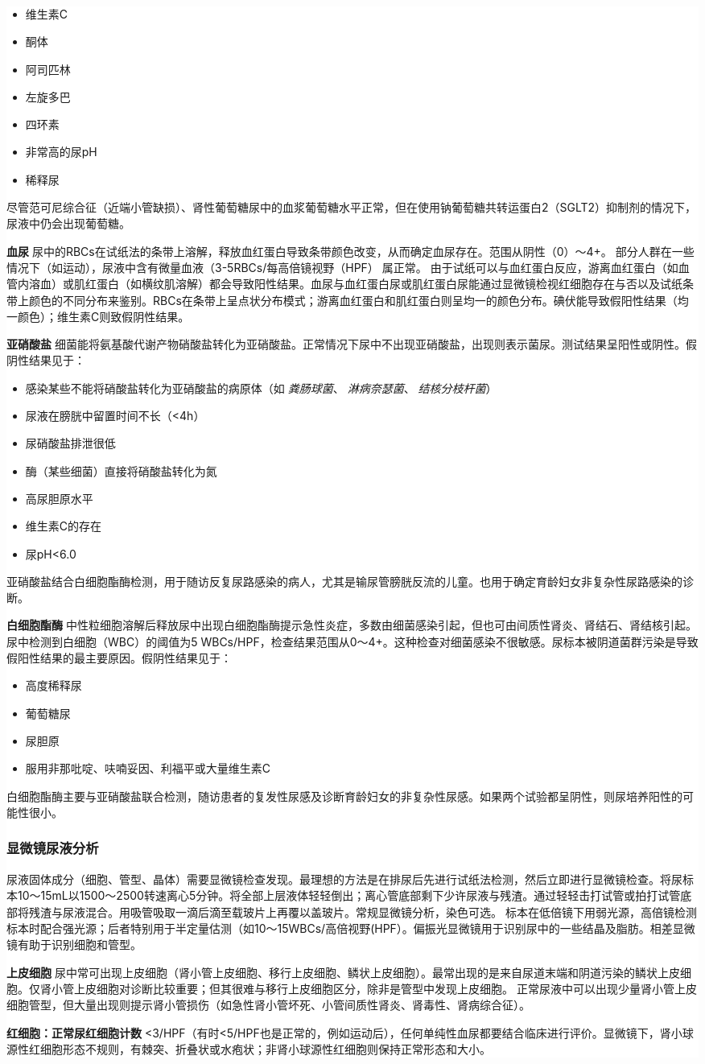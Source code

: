 - 维生素C

- 酮体

- 阿司匹林

- 左旋多巴

- 四环素

- 非常高的尿pH

- 稀释尿


尽管范可尼综合征（近端小管缺损）、肾性葡萄糖尿中的血浆葡萄糖水平正常，但在使用钠葡萄糖共转运蛋白2（SGLT2）抑制剂的情况下，尿液中仍会出现葡萄糖。

**血尿** 尿中的RBCs在试纸法的条带上溶解，释放血红蛋白导致条带颜色改变，从而确定血尿存在。范围从阴性（0）～4+。 部分人群在一些情况下（如运动），尿液中含有微量血液（3-5RBCs/每高倍镜视野（HPF） 属正常。 由于试纸可以与血红蛋白反应，游离血红蛋白（如血管内溶血）或肌红蛋白（如横纹肌溶解）都会导致阳性结果。血尿与血红蛋白尿或肌红蛋白尿能通过显微镜检视红细胞存在与否以及试纸条带上颜色的不同分布来鉴别。RBCs在条带上呈点状分布模式；游离血红蛋白和肌红蛋白则呈均一的颜色分布。碘伏能导致假阳性结果（均一颜色）；维生素C则致假阴性结果。

**亚硝酸盐** 细菌能将氨基酸代谢产物硝酸盐转化为亚硝酸盐。正常情况下尿中不出现亚硝酸盐，出现则表示菌尿。测试结果呈阳性或阴性。假阴性结果见于：

- 感染某些不能将硝酸盐转化为亚硝酸盐的病原体（如 _粪肠球菌_、 _淋病奈瑟菌_、 _结核分枝杆菌_）

- 尿液在膀胱中留置时间不长（<4h）

- 尿硝酸盐排泄很低

- 酶（某些细菌）直接将硝酸盐转化为氮

- 高尿胆原水平

- 维生素C的存在

- 尿pH<6.0


亚硝酸盐结合白细胞酯酶检测，用于随访反复尿路感染的病人，尤其是输尿管膀胱反流的儿童。也用于确定育龄妇女非复杂性尿路感染的诊断。

**白细胞酯酶** 中性粒细胞溶解后释放尿中出现白细胞酯酶提示急性炎症，多数由细菌感染引起，但也可由间质性肾炎、肾结石、肾结核引起。尿中检测到白细胞（WBC）的阈值为5 WBCs/HPF，检查结果范围从0～4+。这种检查对细菌感染不很敏感。尿标本被阴道菌群污染是导致假阳性结果的最主要原因。假阴性结果见于：

- 高度稀释尿

- 葡萄糖尿

- 尿胆原

- 服用非那吡啶、呋喃妥因、利福平或大量维生素C


白细胞酯酶主要与亚硝酸盐联合检测，随访患者的复发性尿感及诊断育龄妇女的非复杂性尿感。如果两个试验都呈阴性，则尿培养阳性的可能性很小。

### 显微镜尿液分析

尿液固体成分（细胞、管型、晶体）需要显微镜检查发现。最理想的方法是在排尿后先进行试纸法检测，然后立即进行显微镜检查。将尿标本10～15mL以1500～2500转速离心5分钟。将全部上层液体轻轻倒出；离心管底部剩下少许尿液与残渣。通过轻轻击打试管或拍打试管底部将残渣与尿液混合。用吸管吸取一滴后滴至载玻片上再覆以盖玻片。常规显微镜分析，染色可选。 标本在低倍镜下用弱光源，高倍镜检测标本时配合强光源；后者特别用于半定量估测（如10～15WBCs/高倍视野(HPF）。偏振光显微镜用于识别尿中的一些结晶及脂肪。相差显微镜有助于识别细胞和管型。

**上皮细胞** 尿中常可出现上皮细胞（肾小管上皮细胞、移行上皮细胞、鳞状上皮细胞）。最常出现的是来自尿道末端和阴道污染的鳞状上皮细胞。仅肾小管上皮细胞对诊断比较重要；但其很难与移行上皮细胞区分，除非是管型中发现上皮细胞。 正常尿液中可以出现少量肾小管上皮细胞管型，但大量出现则提示肾小管损伤（如急性肾小管坏死、小管间质性肾炎、肾毒性、肾病综合征）。

**红细胞：正常尿红细胞计数** <3/HPF（有时<5/HPF也是正常的，例如运动后），任何单纯性血尿都要结合临床进行评价。显微镜下，肾小球源性红细胞形态不规则，有棘突、折叠状或水疱状；非肾小球源性红细胞则保持正常形态和大小。
